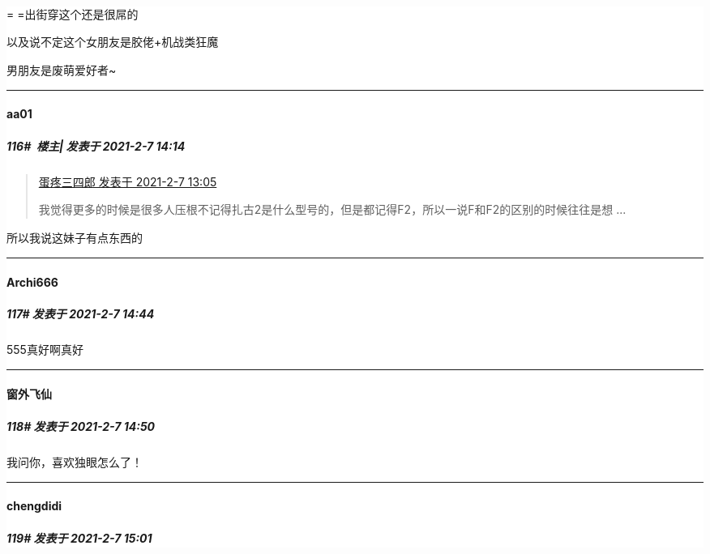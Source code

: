 = =出街穿这个还是很屌的


以及说不定这个女朋友是胶佬+机战类狂魔

男朋友是废萌爱好者~







*****

####  aa01  
##### 116#         楼主| 发表于 2021-2-7 14:14



<blockquote><a href="httphttps://bbs.saraba1st.com/2b/forum.php?mod=redirect&amp;goto=findpost&amp;pid=50265152&amp;ptid=1986643" target="_blank">蛋疼三四郎 发表于 2021-2-7 13:05</a>

我觉得更多的时候是很多人压根不记得扎古2是什么型号的，但是都记得F2，所以一说F和F2的区别的时候往往是想 ...</blockquote>
所以我说这妹子有点东西的







*****

####  Archi666  
##### 117#       发表于 2021-2-7 14:44




555真好啊真好







*****

####  窗外飞仙  
##### 118#       发表于 2021-2-7 14:50




我问你，喜欢独眼怎么了！







*****

####  chengdidi  
##### 119#       发表于 2021-2-7 15:01
